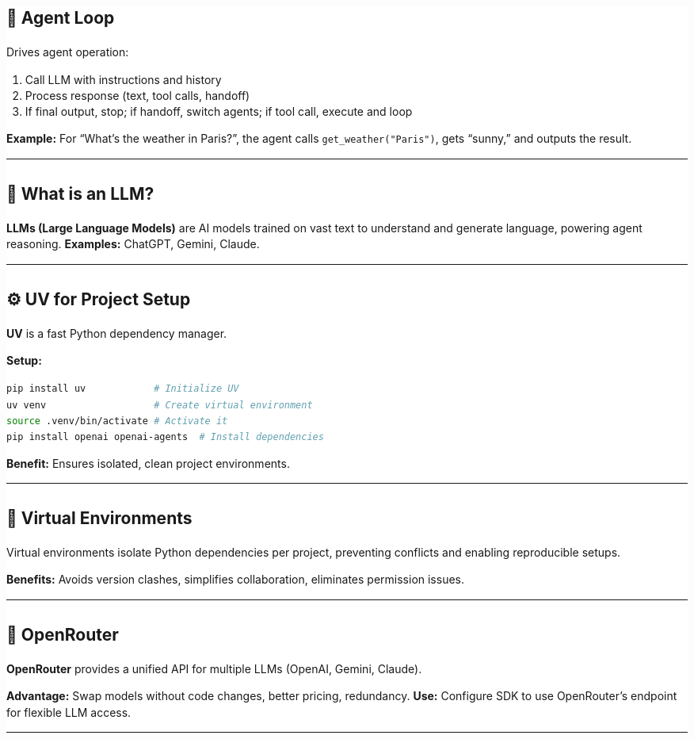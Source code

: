 ## 🔁 Agent Loop

Drives agent operation:

1. Call LLM with instructions and history
2. Process response (text, tool calls, handoff)
3. If final output, stop; if handoff, switch agents; if tool call, execute and loop

**Example:**
For “What’s the weather in Paris?”, the agent calls `get_weather("Paris")`, gets “sunny,” and outputs the result.

---

## 🧠 What is an LLM?

**LLMs (Large Language Models)** are AI models trained on vast text to understand and generate language, powering agent reasoning.
**Examples:** ChatGPT, Gemini, Claude.

---

## ⚙️ UV for Project Setup

**UV** is a fast Python dependency manager.

**Setup:**

```bash
pip install uv            # Initialize UV
uv venv                   # Create virtual environment
source .venv/bin/activate # Activate it
pip install openai openai-agents  # Install dependencies
```

**Benefit:** Ensures isolated, clean project environments.

---

## 🧪 Virtual Environments

Virtual environments isolate Python dependencies per project, preventing conflicts and enabling reproducible setups.

**Benefits:** Avoids version clashes, simplifies collaboration, eliminates permission issues.

---

## 🔗 OpenRouter

**OpenRouter** provides a unified API for multiple LLMs (OpenAI, Gemini, Claude).

**Advantage:** Swap models without code changes, better pricing, redundancy.
**Use:** Configure SDK to use OpenRouter’s endpoint for flexible LLM access.

---